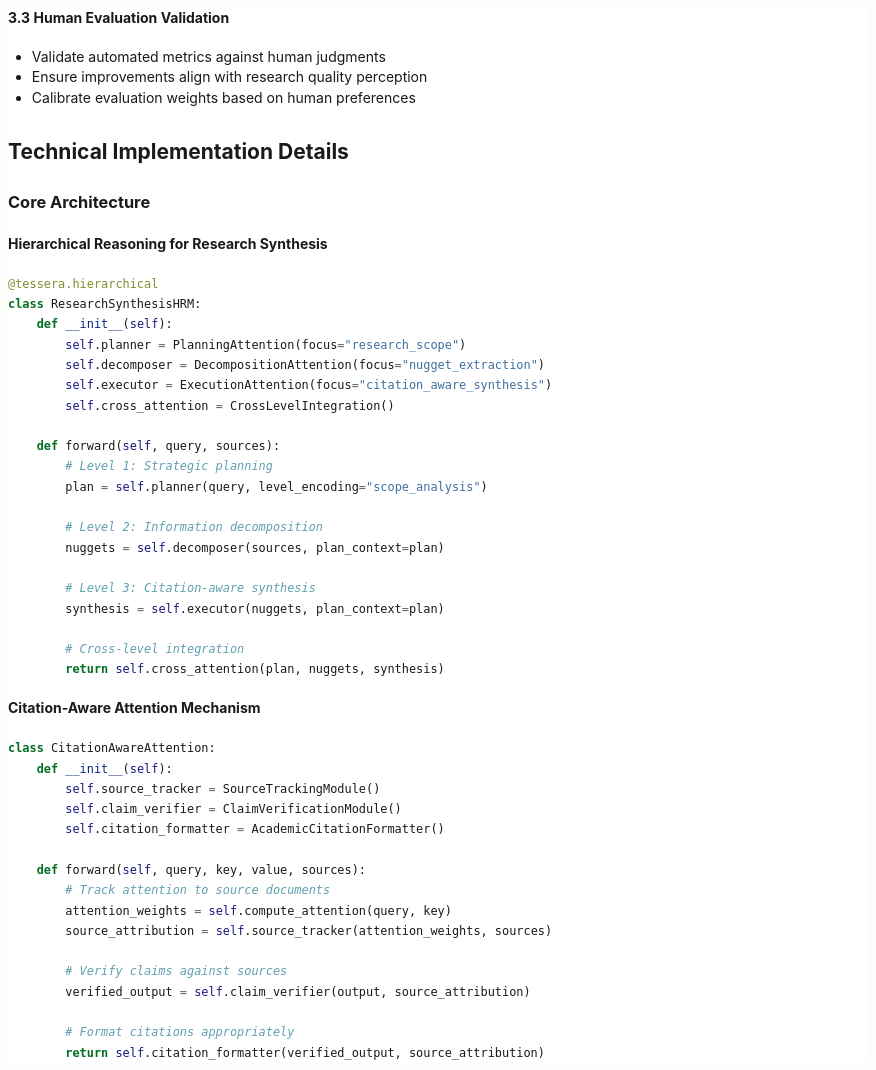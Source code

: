 #### 3.3 Human Evaluation Validation
- Validate automated metrics against human judgments
- Ensure improvements align with research quality perception
- Calibrate evaluation weights based on human preferences

## Technical Implementation Details

### Core Architecture

#### Hierarchical Reasoning for Research Synthesis
```python
@tessera.hierarchical
class ResearchSynthesisHRM:
    def __init__(self):
        self.planner = PlanningAttention(focus="research_scope")
        self.decomposer = DecompositionAttention(focus="nugget_extraction") 
        self.executor = ExecutionAttention(focus="citation_aware_synthesis")
        self.cross_attention = CrossLevelIntegration()
    
    def forward(self, query, sources):
        # Level 1: Strategic planning
        plan = self.planner(query, level_encoding="scope_analysis")
        
        # Level 2: Information decomposition  
        nuggets = self.decomposer(sources, plan_context=plan)
        
        # Level 3: Citation-aware synthesis
        synthesis = self.executor(nuggets, plan_context=plan)
        
        # Cross-level integration
        return self.cross_attention(plan, nuggets, synthesis)
```

#### Citation-Aware Attention Mechanism
```python
class CitationAwareAttention:
    def __init__(self):
        self.source_tracker = SourceTrackingModule()
        self.claim_verifier = ClaimVerificationModule()
        self.citation_formatter = AcademicCitationFormatter()
    
    def forward(self, query, key, value, sources):
        # Track attention to source documents
        attention_weights = self.compute_attention(query, key) 
        source_attribution = self.source_tracker(attention_weights, sources)
        
        # Verify claims against sources
        verified_output = self.claim_verifier(output, source_attribution)
        
        # Format citations appropriately
        return self.citation_formatter(verified_output, source_attribution)
```
